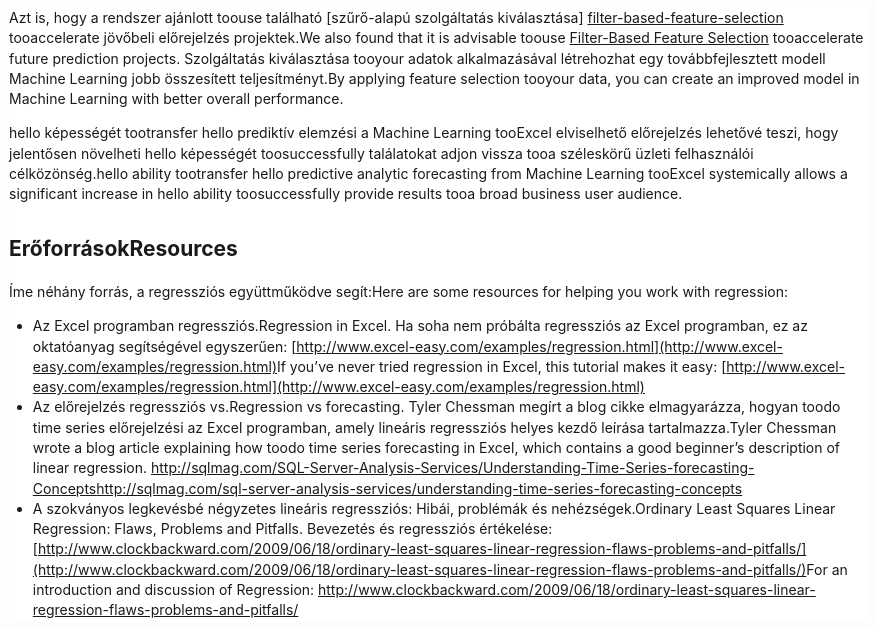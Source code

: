 <span data-ttu-id="2895c-279">Azt is, hogy a rendszer ajánlott toouse található [szűrő-alapú szolgáltatás kiválasztása] [ filter-based-feature-selection] tooaccelerate jövőbeli előrejelzés projektek.</span><span class="sxs-lookup"><span data-stu-id="2895c-279">We also found that it is advisable toouse [Filter-Based Feature Selection][filter-based-feature-selection] tooaccelerate future prediction projects.</span></span> <span data-ttu-id="2895c-280">Szolgáltatás kiválasztása tooyour adatok alkalmazásával létrehozhat egy továbbfejlesztett modell Machine Learning jobb összesített teljesítményt.</span><span class="sxs-lookup"><span data-stu-id="2895c-280">By applying feature selection tooyour data, you can create an improved model in Machine Learning with better overall performance.</span></span> 

<span data-ttu-id="2895c-281">hello képességét tootransfer hello prediktív elemzési a Machine Learning tooExcel elviselhető előrejelzés lehetővé teszi, hogy jelentősen növelheti hello képességét toosuccessfully találatokat adjon vissza tooa széleskörű üzleti felhasználói célközönség.</span><span class="sxs-lookup"><span data-stu-id="2895c-281">hello ability tootransfer hello predictive analytic forecasting from Machine Learning tooExcel systemically allows a significant increase in hello ability toosuccessfully provide results tooa broad business user audience.</span></span> 

## <a name="resources"></a><span data-ttu-id="2895c-282">Erőforrások</span><span class="sxs-lookup"><span data-stu-id="2895c-282">Resources</span></span>
<span data-ttu-id="2895c-283">Íme néhány forrás, a regressziós együttműködve segít:</span><span class="sxs-lookup"><span data-stu-id="2895c-283">Here are some resources for helping you work with regression:</span></span> 

* <span data-ttu-id="2895c-284">Az Excel programban regressziós.</span><span class="sxs-lookup"><span data-stu-id="2895c-284">Regression in Excel.</span></span> <span data-ttu-id="2895c-285">Ha soha nem próbálta regressziós az Excel programban, ez az oktatóanyag segítségével egyszerűen: [http://www.excel-easy.com/examples/regression.html](http://www.excel-easy.com/examples/regression.html)</span><span class="sxs-lookup"><span data-stu-id="2895c-285">If you’ve never tried regression in Excel, this tutorial makes it easy: [http://www.excel-easy.com/examples/regression.html](http://www.excel-easy.com/examples/regression.html)</span></span>
* <span data-ttu-id="2895c-286">Az előrejelzés regressziós vs.</span><span class="sxs-lookup"><span data-stu-id="2895c-286">Regression vs forecasting.</span></span> <span data-ttu-id="2895c-287">Tyler Chessman megírt a blog cikke elmagyarázza, hogyan toodo time series előrejelzési az Excel programban, amely lineáris regressziós helyes kezdő leírása tartalmazza.</span><span class="sxs-lookup"><span data-stu-id="2895c-287">Tyler Chessman wrote a blog article explaining how toodo time series forecasting in Excel, which contains a good beginner’s description of linear regression.</span></span> [<span data-ttu-id="2895c-288">http://sqlmag.com/SQL-Server-Analysis-Services/Understanding-Time-Series-forecasting-Concepts</span><span class="sxs-lookup"><span data-stu-id="2895c-288">http://sqlmag.com/sql-server-analysis-services/understanding-time-series-forecasting-concepts</span></span>](http://sqlmag.com/sql-server-analysis-services/understanding-time-series-forecasting-concepts) 
* <span data-ttu-id="2895c-289">A szokványos legkevésbé négyzetes lineáris regressziós: Hibái, problémák és nehézségek.</span><span class="sxs-lookup"><span data-stu-id="2895c-289">Ordinary Least Squares Linear Regression: Flaws, Problems and Pitfalls.</span></span> <span data-ttu-id="2895c-290">Bevezetés és regressziós értékelése: [http://www.clockbackward.com/2009/06/18/ordinary-least-squares-linear-regression-flaws-problems-and-pitfalls/](http://www.clockbackward.com/2009/06/18/ordinary-least-squares-linear-regression-flaws-problems-and-pitfalls/)</span><span class="sxs-lookup"><span data-stu-id="2895c-290">For an introduction and discussion of Regression: [http://www.clockbackward.com/2009/06/18/ordinary-least-squares-linear-regression-flaws-problems-and-pitfalls/ ](http://www.clockbackward.com/2009/06/18/ordinary-least-squares-linear-regression-flaws-problems-and-pitfalls/)</span></span>


[1]: ./media/machine-learning-linear-regression-in-azure/machine-learning-linear-regression-in-azure-1.png
[2]: ./media/machine-learning-linear-regression-in-azure/machine-learning-linear-regression-in-azure-2.png
[bayesian-linear-regression]: https://msdn.microsoft.com/library/azure/ee12de50-2b34-4145-aec0-23e0485da308/
[boosted-decision-tree-regression]: https://msdn.microsoft.com/library/azure/0207d252-6c41-4c77-84c3-73bdf1ac5960/
[filter-based-feature-selection]: https://msdn.microsoft.com/library/azure/918b356b-045c-412b-aa12-94a1d2dad90f/
[linear-regression]: https://msdn.microsoft.com/library/azure/31960a6f-789b-4cf7-88d6-2e1152c0bd1a/
[select-columns]: https://msdn.microsoft.com/library/azure/1ec722fa-b623-4e26-a44e-a50c6d726223/
[split]: https://msdn.microsoft.com/library/azure/70530644-c97a-4ab6-85f7-88bf30a8be5f/
